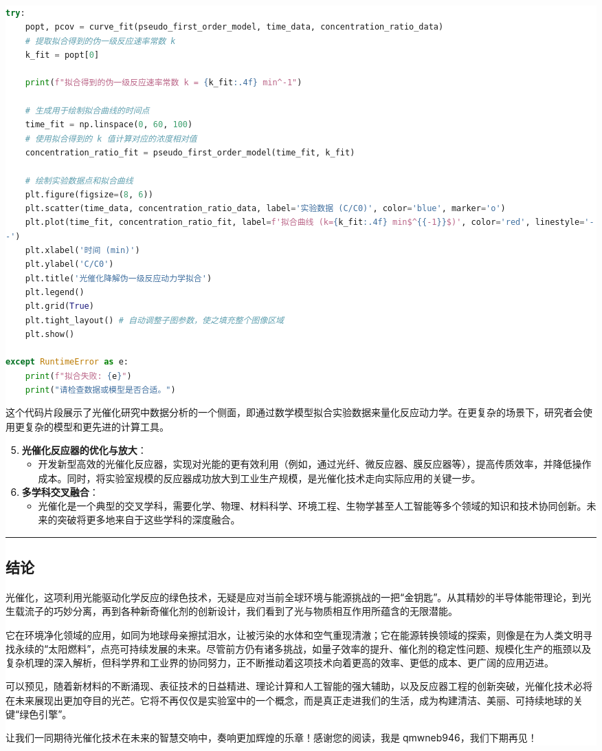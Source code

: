 ```python
try:
    popt, pcov = curve_fit(pseudo_first_order_model, time_data, concentration_ratio_data)
    # 提取拟合得到的伪一级反应速率常数 k
    k_fit = popt[0]

    print(f"拟合得到的伪一级反应速率常数 k = {k_fit:.4f} min^-1")

    # 生成用于绘制拟合曲线的时间点
    time_fit = np.linspace(0, 60, 100)
    # 使用拟合得到的 k 值计算对应的浓度相对值
    concentration_ratio_fit = pseudo_first_order_model(time_fit, k_fit)

    # 绘制实验数据点和拟合曲线
    plt.figure(figsize=(8, 6))
    plt.scatter(time_data, concentration_ratio_data, label='实验数据 (C/C0)', color='blue', marker='o')
    plt.plot(time_fit, concentration_ratio_fit, label=f'拟合曲线 (k={k_fit:.4f} min$^{{-1}}$)', color='red', linestyle='--')
    plt.xlabel('时间 (min)')
    plt.ylabel('C/C0')
    plt.title('光催化降解伪一级反应动力学拟合')
    plt.legend()
    plt.grid(True)
    plt.tight_layout() # 自动调整子图参数，使之填充整个图像区域
    plt.show()

except RuntimeError as e:
    print(f"拟合失败: {e}")
    print("请检查数据或模型是否合适。")

```
这个代码片段展示了光催化研究中数据分析的一个侧面，即通过数学模型拟合实验数据来量化反应动力学。在更复杂的场景下，研究者会使用更复杂的模型和更先进的计算工具。

5.  **光催化反应器的优化与放大**：
    *   开发新型高效的光催化反应器，实现对光能的更有效利用（例如，通过光纤、微反应器、膜反应器等），提高传质效率，并降低操作成本。同时，将实验室规模的反应器成功放大到工业生产规模，是光催化技术走向实际应用的关键一步。
6.  **多学科交叉融合**：
    *   光催化是一个典型的交叉学科，需要化学、物理、材料科学、环境工程、生物学甚至人工智能等多个领域的知识和技术协同创新。未来的突破将更多地来自于这些学科的深度融合。

---

## 结论

光催化，这项利用光能驱动化学反应的绿色技术，无疑是应对当前全球环境与能源挑战的一把“金钥匙”。从其精妙的半导体能带理论，到光生载流子的巧妙分离，再到各种新奇催化剂的创新设计，我们看到了光与物质相互作用所蕴含的无限潜能。

它在环境净化领域的应用，如同为地球母亲擦拭泪水，让被污染的水体和空气重现清澈；它在能源转换领域的探索，则像是在为人类文明寻找永续的“太阳燃料”，点亮可持续发展的未来。尽管前方仍有诸多挑战，如量子效率的提升、催化剂的稳定性问题、规模化生产的瓶颈以及复杂机理的深入解析，但科学界和工业界的协同努力，正不断推动着这项技术向着更高的效率、更低的成本、更广阔的应用迈进。

可以预见，随着新材料的不断涌现、表征技术的日益精进、理论计算和人工智能的强大辅助，以及反应器工程的创新突破，光催化技术必将在未来展现出更加夺目的光芒。它将不再仅仅是实验室中的一个概念，而是真正走进我们的生活，成为构建清洁、美丽、可持续地球的关键“绿色引擎”。

让我们一同期待光催化技术在未来的智慧交响中，奏响更加辉煌的乐章！感谢您的阅读，我是 qmwneb946，我们下期再见！